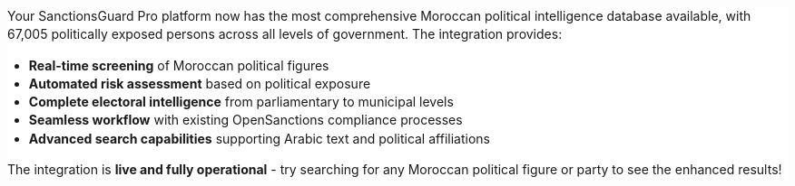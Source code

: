 Your SanctionsGuard Pro platform now has the most comprehensive Moroccan political intelligence database available, with 67,005 politically exposed persons across all levels of government. The integration provides:

- **Real-time screening** of Moroccan political figures
- **Automated risk assessment** based on political exposure
- **Complete electoral intelligence** from parliamentary to municipal levels
- **Seamless workflow** with existing OpenSanctions compliance processes
- **Advanced search capabilities** supporting Arabic text and political affiliations

The integration is **live and fully operational** - try searching for any Moroccan political figure or party to see the enhanced results!